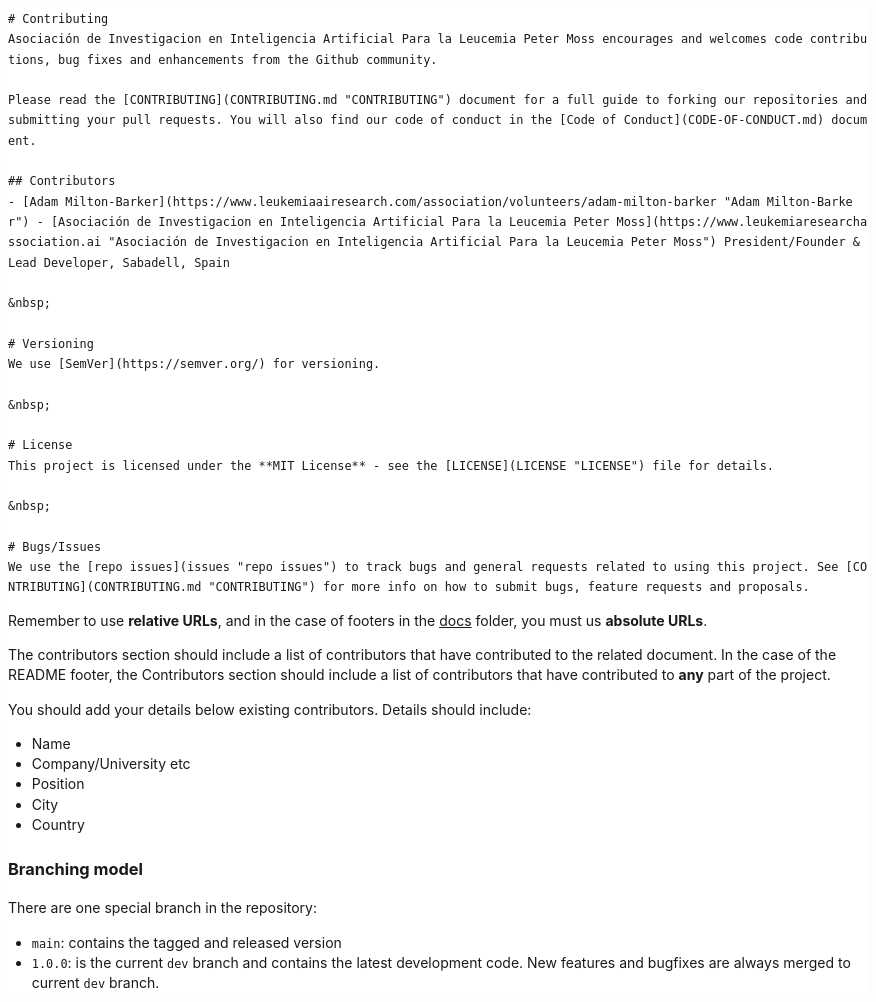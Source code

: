 ```
# Contributing
Asociación de Investigacion en Inteligencia Artificial Para la Leucemia Peter Moss encourages and welcomes code contributions, bug fixes and enhancements from the Github community.

Please read the [CONTRIBUTING](CONTRIBUTING.md "CONTRIBUTING") document for a full guide to forking our repositories and submitting your pull requests. You will also find our code of conduct in the [Code of Conduct](CODE-OF-CONDUCT.md) document.

## Contributors
- [Adam Milton-Barker](https://www.leukemiaairesearch.com/association/volunteers/adam-milton-barker "Adam Milton-Barker") - [Asociación de Investigacion en Inteligencia Artificial Para la Leucemia Peter Moss](https://www.leukemiaresearchassociation.ai "Asociación de Investigacion en Inteligencia Artificial Para la Leucemia Peter Moss") President/Founder & Lead Developer, Sabadell, Spain

&nbsp;

# Versioning
We use [SemVer](https://semver.org/) for versioning.

&nbsp;

# License
This project is licensed under the **MIT License** - see the [LICENSE](LICENSE "LICENSE") file for details.

&nbsp;

# Bugs/Issues
We use the [repo issues](issues "repo issues") to track bugs and general requests related to using this project. See [CONTRIBUTING](CONTRIBUTING.md "CONTRIBUTING") for more info on how to submit bugs, feature requests and proposals.
```

Remember to use **relative URLs**, and in the case of footers in the [docs](docs) folder, you must us **absolute URLs**.

The contributors section should include a list of contributors that have contributed to the related document. In the case of the README footer, the Contributors section should include a list of contributors that have contributed to **any** part of the project.

You should add your details below existing contributors. Details should include:

- Name
- Company/University etc
- Position
- City
- Country

### Branching model

There are one special branch in the repository:

-   `main`: contains the tagged and released version
-   `1.0.0`: is the current `dev` branch and contains the latest development code. New features and bugfixes are always merged to current `dev` branch.
